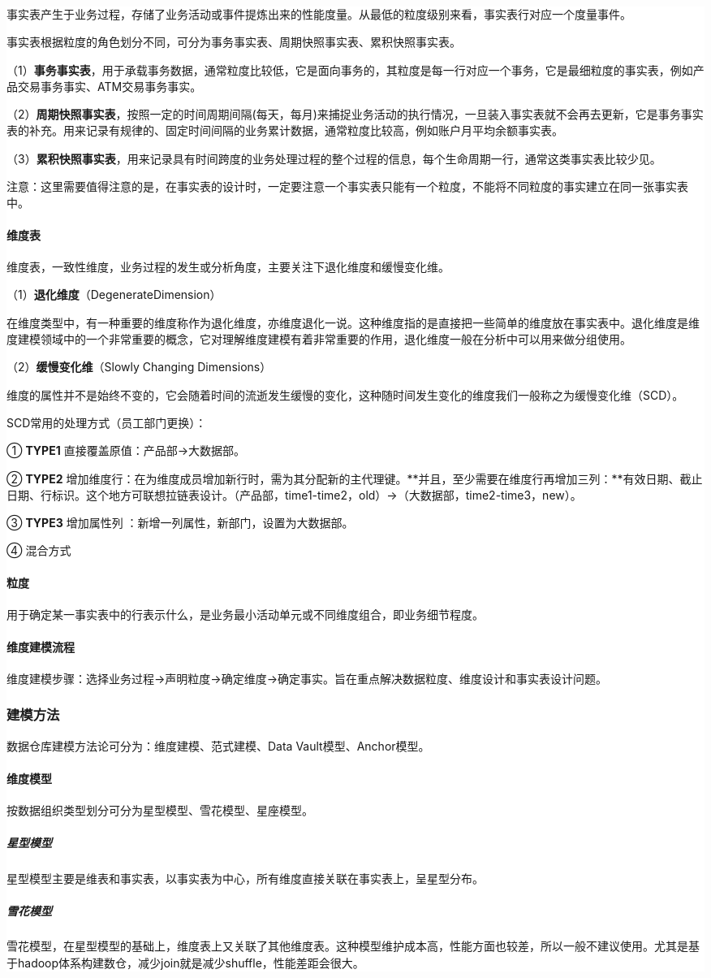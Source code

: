 事实表产生于业务过程，存储了业务活动或事件提炼出来的性能度量。从最低的粒度级别来看，事实表行对应一个度量事件。

事实表根据粒度的角色划分不同，可分为事务事实表、周期快照事实表、累积快照事实表。

（1）**事务事实表**，用于承载事务数据，通常粒度比较低，它是面向事务的，其粒度是每一行对应一个事务，它是最细粒度的事实表，例如产品交易事务事实、ATM交易事务事实。

（2）**周期快照事实表**，按照一定的时间周期间隔(每天，每月)来捕捉业务活动的执行情况，一旦装入事实表就不会再去更新，它是事务事实表的补充。用来记录有规律的、固定时间间隔的业务累计数据，通常粒度比较高，例如账户月平均余额事实表。

（3）**累积快照事实表**，用来记录具有时间跨度的业务处理过程的整个过程的信息，每个生命周期一行，通常这类事实表比较少见。

注意：这里需要值得注意的是，在事实表的设计时，一定要注意一个事实表只能有一个粒度，不能将不同粒度的事实建立在同一张事实表中。

#### 维度表

维度表，一致性维度，业务过程的发生或分析角度，主要关注下退化维度和缓慢变化维。

（1）**退化维度**（DegenerateDimension）

在维度类型中，有一种重要的维度称作为退化维度，亦维度退化一说。这种维度指的是直接把一些简单的维度放在事实表中。退化维度是维度建模领域中的一个非常重要的概念，它对理解维度建模有着非常重要的作用，退化维度一般在分析中可以用来做分组使用。

（2）**缓慢变化维**（Slowly Changing Dimensions）

维度的属性并不是始终不变的，它会随着时间的流逝发生缓慢的变化，这种随时间发生变化的维度我们一般称之为缓慢变化维（SCD）。

SCD常用的处理方式（员工部门更换）：

① **TYPE1** 直接覆盖原值：产品部->大数据部。

② **TYPE2** 增加维度行：在为维度成员增加新行时，需为其分配新的主代理键。**并且，至少需要在维度行再增加三列：**有效日期、截止日期、行标识。这个地方可联想拉链表设计。（产品部，time1-time2，old）->（大数据部，time2-time3，new）。

③ **TYPE3** 增加属性列 ：新增一列属性，新部门，设置为大数据部。

④ 混合方式

#### 粒度

用于确定某一事实表中的行表示什么，是业务最小活动单元或不同维度组合，即业务细节程度。

#### 维度建模流程

维度建模步骤：选择业务过程->声明粒度->确定维度->确定事实。旨在重点解决数据粒度、维度设计和事实表设计问题。

### 建模方法

数据仓库建模方法论可分为：维度建模、范式建模、Data Vault模型、Anchor模型。

#### 维度模型

按数据组织类型划分可分为星型模型、雪花模型、星座模型。

##### 星型模型

星型模型主要是维表和事实表，以事实表为中心，所有维度直接关联在事实表上，呈星型分布。

##### 雪花模型

雪花模型，在星型模型的基础上，维度表上又关联了其他维度表。这种模型维护成本高，性能方面也较差，所以一般不建议使用。尤其是基于hadoop体系构建数仓，减少join就是减少shuffle，性能差距会很大。
